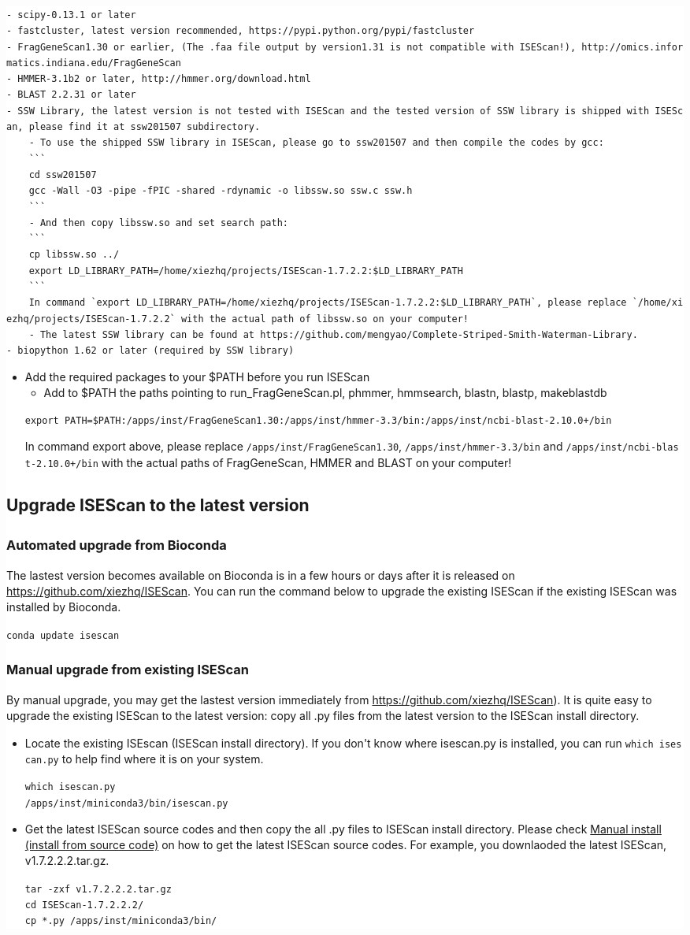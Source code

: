 	- scipy-0.13.1 or later
	- fastcluster, latest version recommended, https://pypi.python.org/pypi/fastcluster
	- FragGeneScan1.30 or earlier, (The .faa file output by version1.31 is not compatible with ISEScan!), http://omics.informatics.indiana.edu/FragGeneScan
	- HMMER-3.1b2 or later, http://hmmer.org/download.html
	- BLAST 2.2.31 or later
	- SSW Library, the latest version is not tested with ISEScan and the tested version of SSW library is shipped with ISEScan, please find it at ssw201507 subdirectory.
		- To use the shipped SSW library in ISEScan, please go to ssw201507 and then compile the codes by gcc:  
  		```
		cd ssw201507
		gcc -Wall -O3 -pipe -fPIC -shared -rdynamic -o libssw.so ssw.c ssw.h
		```
		- And then copy libssw.so and set search path:   
		```
		cp libssw.so ../
	 	export LD_LIBRARY_PATH=/home/xiezhq/projects/ISEScan-1.7.2.2:$LD_LIBRARY_PATH
		```
		In command `export LD_LIBRARY_PATH=/home/xiezhq/projects/ISEScan-1.7.2.2:$LD_LIBRARY_PATH`, please replace `/home/xiezhq/projects/ISEScan-1.7.2.2` with the actual path of libssw.so on your computer!
  		- The latest SSW library can be found at https://github.com/mengyao/Complete-Striped-Smith-Waterman-Library.
	- biopython 1.62 or later (required by SSW library)

- Add the required packages to your $PATH before you run ISEScan
	- Add to $PATH the paths pointing to run_FragGeneScan.pl, phmmer, hmmsearch, blastn, blastp, makeblastdb
	```
	export PATH=$PATH:/apps/inst/FragGeneScan1.30:/apps/inst/hmmer-3.3/bin:/apps/inst/ncbi-blast-2.10.0+/bin
	```
	In command export above, please replace `/apps/inst/FragGeneScan1.30`, `/apps/inst/hmmer-3.3/bin` and `/apps/inst/ncbi-blast-2.10.0+/bin` with the actual paths of FragGeneScan, HMMER and BLAST on your computer!


<a name="Upgrade"></a>
## Upgrade ISEScan to the latest version
### Automated upgrade from Bioconda
The lastest version becomes available on Bioconda is in a few hours or days after it is released on https://github.com/xiezhq/ISEScan. You can run the command below to upgrade the existing ISEScan if the existing ISEScan was installed by Bioconda.
```
conda update isescan
```
### Manual upgrade from existing ISEScan
By manual upgrade, you may get the lastest version immediately from https://github.com/xiezhq/ISEScan). It is quite easy to upgrade the existing ISEScan to the latest version: copy all .py files from the latest version to the ISEScan install directory. 
- Locate the existing ISEscan (ISEScan install directory). If you don't know where isescan.py is installed, you can run `which isescan.py` to help find where it is on your system. 
	```
	which isescan.py
	/apps/inst/miniconda3/bin/isescan.py
	```
- Get the latest ISEScan source codes and then copy the all .py files to ISEScan install directory. Please check [Manual install (install from source code)](#Manual-install) on how to get the latest ISEScan source codes. For example, you downlaoded the latest ISEScan, v1.7.2.2.2.tar.gz.
	```
	tar -zxf v1.7.2.2.2.tar.gz
	cd ISEScan-1.7.2.2.2/
	cp *.py /apps/inst/miniconda3/bin/